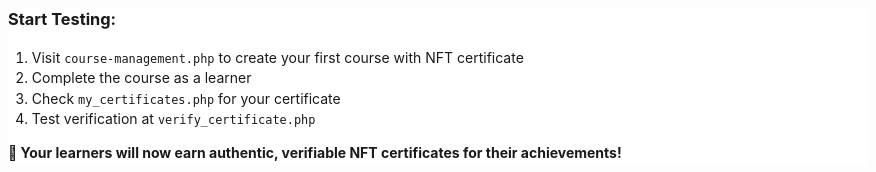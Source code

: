 ### **Start Testing:**
1. Visit `course-management.php` to create your first course with NFT certificate
2. Complete the course as a learner
3. Check `my_certificates.php` for your certificate
4. Test verification at `verify_certificate.php`

**🚀 Your learners will now earn authentic, verifiable NFT certificates for their achievements!**
